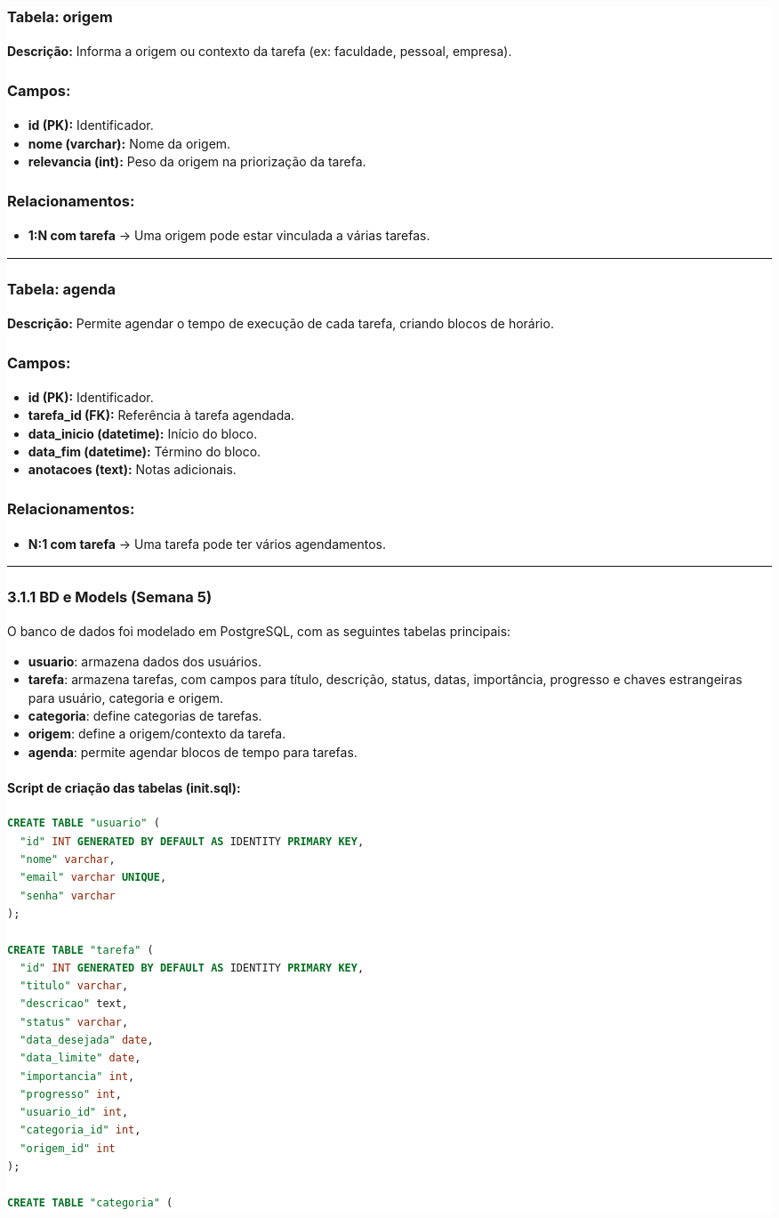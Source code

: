 
###  Tabela: origem
**Descrição:** Informa a origem ou contexto da tarefa (ex: faculdade, pessoal, empresa).

### Campos:
- **id (PK):** Identificador.
- **nome (varchar):** Nome da origem.
- **relevancia (int):** Peso da origem na priorização da tarefa.

### Relacionamentos:
- **1:N com tarefa** → Uma origem pode estar vinculada a várias tarefas.

---

### Tabela: agenda
**Descrição:** Permite agendar o tempo de execução de cada tarefa, criando blocos de horário.

### Campos:
- **id (PK):** Identificador.
- **tarefa_id (FK):** Referência à tarefa agendada.
- **data_inicio (datetime):** Início do bloco.
- **data_fim (datetime):** Término do bloco.
- **anotacoes (text):** Notas adicionais.

### Relacionamentos:
- **N:1 com tarefa** → Uma tarefa pode ter vários agendamentos.

---

### 3.1.1 BD e Models (Semana 5)

O banco de dados foi modelado em PostgreSQL, com as seguintes tabelas principais:
- **usuario**: armazena dados dos usuários.
- **tarefa**: armazena tarefas, com campos para título, descrição, status, datas, importância, progresso e chaves estrangeiras para usuário, categoria e origem.
- **categoria**: define categorias de tarefas.
- **origem**: define a origem/contexto da tarefa.
- **agenda**: permite agendar blocos de tempo para tarefas.

#### Script de criação das tabelas (init.sql):
```sql
CREATE TABLE "usuario" (
  "id" INT GENERATED BY DEFAULT AS IDENTITY PRIMARY KEY,
  "nome" varchar,
  "email" varchar UNIQUE,
  "senha" varchar
);

CREATE TABLE "tarefa" (
  "id" INT GENERATED BY DEFAULT AS IDENTITY PRIMARY KEY,
  "titulo" varchar,
  "descricao" text,
  "status" varchar,
  "data_desejada" date,
  "data_limite" date,
  "importancia" int,
  "progresso" int,
  "usuario_id" int,
  "categoria_id" int,
  "origem_id" int
);

CREATE TABLE "categoria" (
```